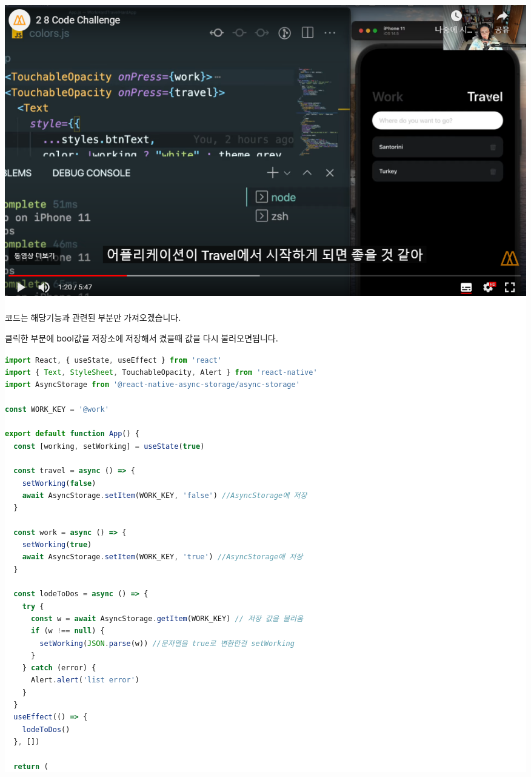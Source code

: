 ## ![file:///C:/Reactblog/LEEBLOG/static/react/component.png](../static/reactnative/challenge1-3.PNG)

코드는 해당기능과 관련된 부분만 가져오겠습니다.

클릭한 부분에 bool값을 저장소에 저장해서 켰을때 값을 다시 불러오면됩니다.

```javascript
import React, { useState, useEffect } from 'react'
import { Text, StyleSheet, TouchableOpacity, Alert } from 'react-native'
import AsyncStorage from '@react-native-async-storage/async-storage'

const WORK_KEY = '@work'

export default function App() {
  const [working, setWorking] = useState(true)

  const travel = async () => {
    setWorking(false)
    await AsyncStorage.setItem(WORK_KEY, 'false') //AsyncStorage에 저장
  }

  const work = async () => {
    setWorking(true)
    await AsyncStorage.setItem(WORK_KEY, 'true') //AsyncStorage에 저장
  }

  const lodeToDos = async () => {
    try {
      const w = await AsyncStorage.getItem(WORK_KEY) // 저장 값을 불러옴
      if (w !== null) {
        setWorking(JSON.parse(w)) //문자열을 true로 변환한걸 setWorking
      }
    } catch (error) {
      Alert.alert('list error')
    }
  }
  useEffect(() => {
    lodeToDos()
  }, [])

  return (
```